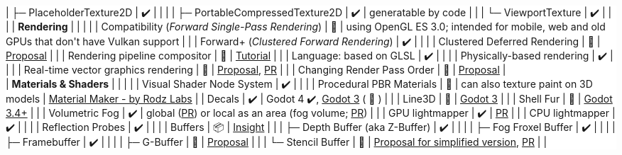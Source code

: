 | ├─ PlaceholderTexture2D        | :heavy_check_mark: |                                                                       |                                                                                      |
| ├─ PortableCompressedTexture2D | :heavy_check_mark: | generatable by code                                                   |                                                                                      |
| └─ ViewportTexture             | :heavy_check_mark: |                                                                       |                                                                                      |
| **Rendering**                  |                    |                                                                       |                                                                                      |
| Compatibility (_Forward Single-Pass Rendering_) | :no_entry_sign:    | using OpenGL ES 3.0; intended for mobile, web and old GPUs that don't have Vulkan support |                                       |
| Forward+ (_Clustered Forward Rendering_) | :heavy_check_mark: |                                                                       |                                                                                      |
| Clustered Deferred Rendering   | :no_entry_sign:    | [Proposal](https://github.com/godotengine/godot-proposals/issues/8295) |                                                                                      |
| Rendering pipeline compositor  | :jack_o_lantern:   | [Tutorial](https://docs.godotengine.org/en/stable/tutorials/rendering/compositor.html) |                                                                     |
| Language: based on GLSL        | :heavy_check_mark: |                                                                       |                                                                                      |
| Physically-based rendering     | :heavy_check_mark: |                                                                       |                                                                                      |
| Real-time vector graphics rendering | :no_entry_sign: | [Proposal](https://github.com/godotengine/godot-proposals/issues/2924), [PR](https://github.com/godotengine/godot/pull/75278) |                            |
| Changing Render Pass Order | :no_entry_sign: | [Proposal](https://github.com/godotengine/godot-proposals/issues/7916) |        
| **Materials & Shaders**        |                    |                                                                       |                                                                                      |
| Visual Shader Node System      | :heavy_check_mark: |                                                                       |                                                                                      |
| Procedural PBR Materials       | :lemon:            | can also texture paint on 3D models                                   | [Material Maker - by Rodz Labs](https://github.com/RodZill4/material-maker)          |
| Decals                         | :heavy_check_mark: | Godot 4 :heavy_check_mark:, [Godot 3](https://github.com/Master-J/DecalCo) ( :lemon: ) |                                                                       |
| Line3D                         | :lemon:            | [Godot 3](https://github.com/dbp8890/line-renderer)                   |                                                                                      |
| Shell Fur                      | :lemon:            | [Godot 3.4+](https://github.com/Arnklit/ShellFurGodot)                |                                                                                      |
| Volumetric Fog                 | :heavy_check_mark: | global ([PR](https://github.com/godotengine/godot/pull/41213)) or local as an area (fog volume; [PR](https://github.com/godotengine/godot/pull/53353)) |     |
| GPU lightmapper                | :heavy_check_mark: | [PR](https://github.com/godotengine/godot/pull/38386)                 |                                                                                      |
| CPU lightmapper                | :heavy_check_mark: |                                                                       |                                                                                      |
| Reflection Probes              | :heavy_check_mark: |                                                                       |                                                                                      |
| Buffers                        | :package:          | [Insight](../05_features_in_detail/buffers.md) |                                                                                     |
| ├─ Depth Buffer (aka Z-Buffer) | :heavy_check_mark: |                                                                       |                                                                                      |
| ├─ Fog Froxel Buffer           | :heavy_check_mark: |                       |                                                                                      |
| ├─ Framebuffer                 | :heavy_check_mark: |                       |                                                                                      |
| ├─ G-Buffer                    | :no_entry_sign: | [Proposal](https://github.com/godotengine/godot-proposals/issues/798) |                                                                                      |
| └─ Stencil Buffer              | :no_entry_sign: | [Proposal for simplified version](https://github.com/godotengine/godot-proposals/issues/7174), [PR](https://github.com/godotengine/godot/pull/80710) |                                                                                      |